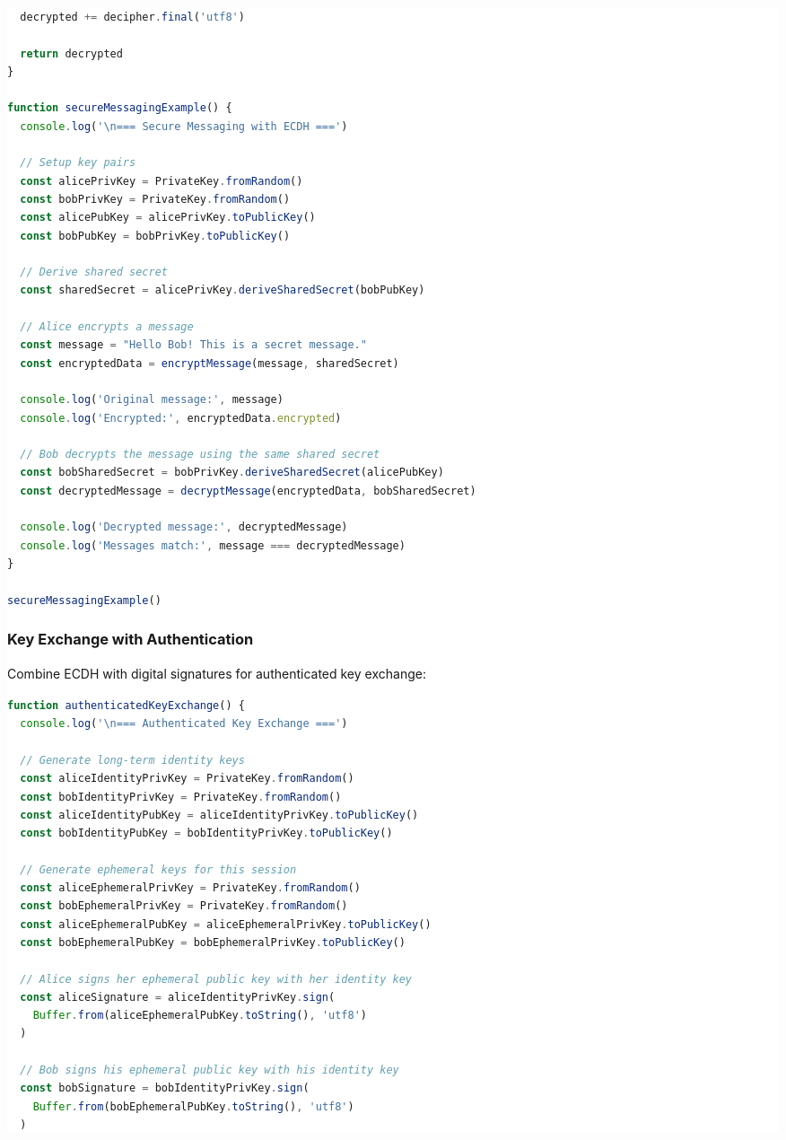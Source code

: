 ```typescript
  decrypted += decipher.final('utf8')
  
  return decrypted
}

function secureMessagingExample() {
  console.log('\n=== Secure Messaging with ECDH ===')
  
  // Setup key pairs
  const alicePrivKey = PrivateKey.fromRandom()
  const bobPrivKey = PrivateKey.fromRandom()
  const alicePubKey = alicePrivKey.toPublicKey()
  const bobPubKey = bobPrivKey.toPublicKey()
  
  // Derive shared secret
  const sharedSecret = alicePrivKey.deriveSharedSecret(bobPubKey)
  
  // Alice encrypts a message
  const message = "Hello Bob! This is a secret message."
  const encryptedData = encryptMessage(message, sharedSecret)
  
  console.log('Original message:', message)
  console.log('Encrypted:', encryptedData.encrypted)
  
  // Bob decrypts the message using the same shared secret
  const bobSharedSecret = bobPrivKey.deriveSharedSecret(alicePubKey)
  const decryptedMessage = decryptMessage(encryptedData, bobSharedSecret)
  
  console.log('Decrypted message:', decryptedMessage)
  console.log('Messages match:', message === decryptedMessage)
}

secureMessagingExample()
```

### Key Exchange with Authentication

Combine ECDH with digital signatures for authenticated key exchange:

```typescript
function authenticatedKeyExchange() {
  console.log('\n=== Authenticated Key Exchange ===')
  
  // Generate long-term identity keys
  const aliceIdentityPrivKey = PrivateKey.fromRandom()
  const bobIdentityPrivKey = PrivateKey.fromRandom()
  const aliceIdentityPubKey = aliceIdentityPrivKey.toPublicKey()
  const bobIdentityPubKey = bobIdentityPrivKey.toPublicKey()
  
  // Generate ephemeral keys for this session
  const aliceEphemeralPrivKey = PrivateKey.fromRandom()
  const bobEphemeralPrivKey = PrivateKey.fromRandom()
  const aliceEphemeralPubKey = aliceEphemeralPrivKey.toPublicKey()
  const bobEphemeralPubKey = bobEphemeralPrivKey.toPublicKey()
  
  // Alice signs her ephemeral public key with her identity key
  const aliceSignature = aliceIdentityPrivKey.sign(
    Buffer.from(aliceEphemeralPubKey.toString(), 'utf8')
  )
  
  // Bob signs his ephemeral public key with his identity key
  const bobSignature = bobIdentityPrivKey.sign(
    Buffer.from(bobEphemeralPubKey.toString(), 'utf8')
  )
```